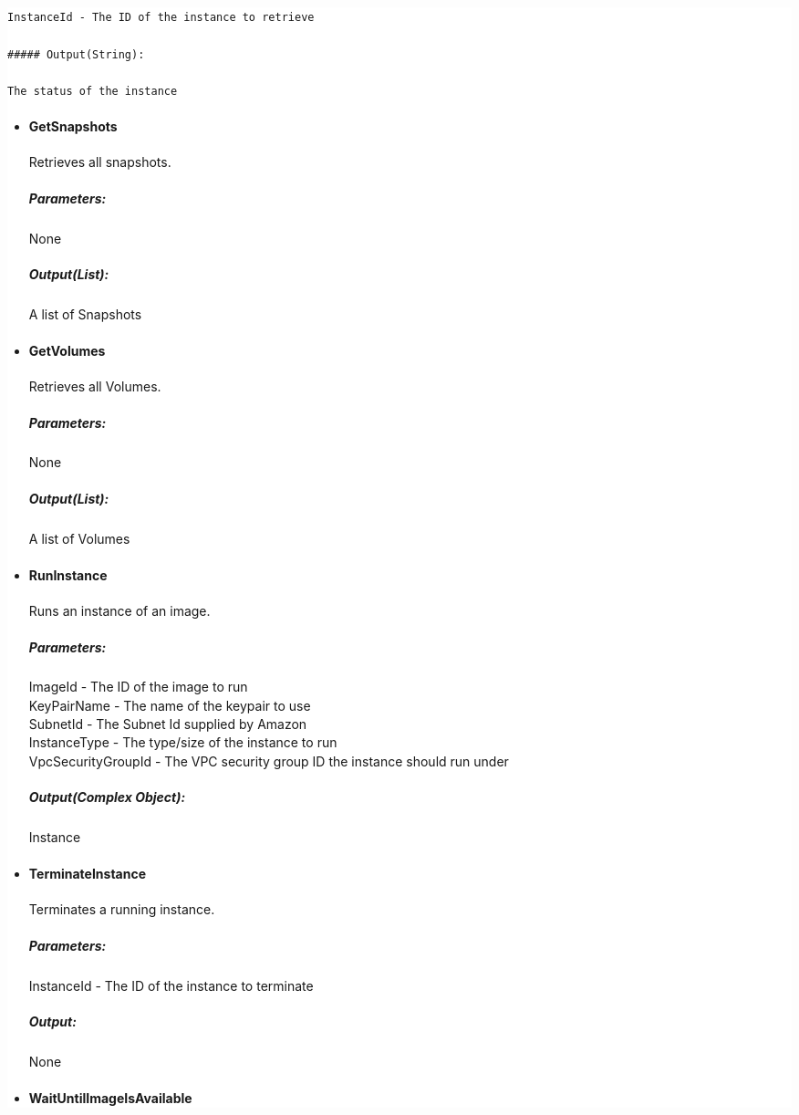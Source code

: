     InstanceId - The ID of the instance to retrieve

    ##### Output(String):

    The status of the instance

- #### GetSnapshots

    Retrieves all snapshots.

    ##### Parameters:

    None

    ##### Output(List):

    A list of Snapshots

- #### GetVolumes

    Retrieves all Volumes.

    ##### Parameters:

    None

    ##### Output(List):

    A list of Volumes

- #### RunInstance

    Runs an instance of an image.

    ##### Parameters:

    ImageId - The ID of the image to run  
     KeyPairName - The name of the keypair to use  
     SubnetId - The Subnet Id supplied by Amazon  
     InstanceType - The type/size of the instance to run  
     VpcSecurityGroupId - The VPC security group ID the instance should
    run under

    ##### Output(Complex Object):

    Instance

- #### TerminateInstance

    Terminates a running instance.

    ##### Parameters:

    InstanceId - The ID of the instance to terminate

    ##### Output:

    None

- #### WaitUntilImageIsAvailable
